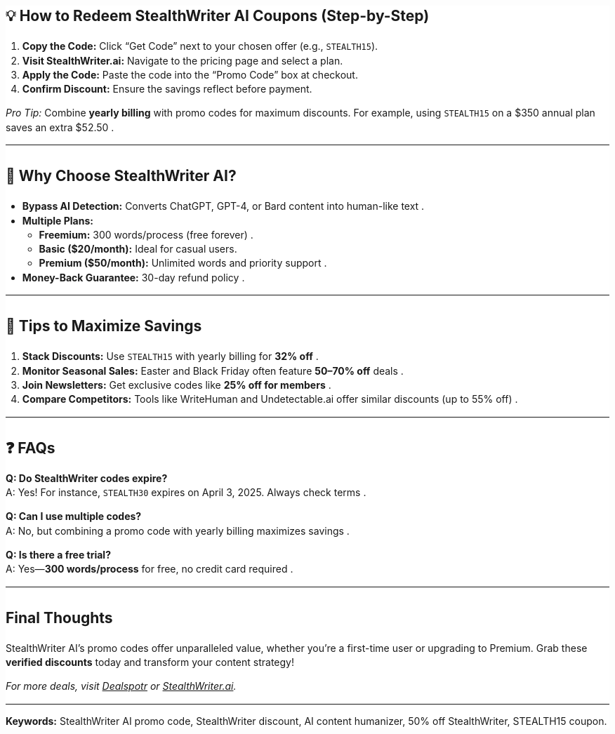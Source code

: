 
## 💡 How to Redeem StealthWriter AI Coupons (Step-by-Step)  
1. **Copy the Code:** Click “Get Code” next to your chosen offer (e.g., `STEALTH15`).  
2. **Visit StealthWriter.ai:** Navigate to the pricing page and select a plan.  
3. **Apply the Code:** Paste the code into the “Promo Code” box at checkout.  
4. **Confirm Discount:** Ensure the savings reflect before payment.  

*Pro Tip:* Combine **yearly billing** with promo codes for maximum discounts. For example, using `STEALTH15` on a $350 annual plan saves an extra $52.50 .  

---

## 🚀 Why Choose StealthWriter AI?  
- **Bypass AI Detection:** Converts ChatGPT, GPT-4, or Bard content into human-like text .  
- **Multiple Plans:**  
  - **Freemium:** 300 words/process (free forever) .  
  - **Basic ($20/month):** Ideal for casual users.  
  - **Premium ($50/month):** Unlimited words and priority support .  
- **Money-Back Guarantee:** 30-day refund policy .  

---

## 🎯 Tips to Maximize Savings  
1. **Stack Discounts:** Use `STEALTH15` with yearly billing for **32% off** .  
2. **Monitor Seasonal Sales:** Easter and Black Friday often feature **50–70% off** deals .  
3. **Join Newsletters:** Get exclusive codes like **25% off for members** .  
4. **Compare Competitors:** Tools like WriteHuman and Undetectable.ai offer similar discounts (up to 55% off) .  

---

## ❓ FAQs  
**Q: Do StealthWriter codes expire?**  
A: Yes! For instance, `STEALTH30` expires on April 3, 2025. Always check terms .  

**Q: Can I use multiple codes?**  
A: No, but combining a promo code with yearly billing maximizes savings .  

**Q: Is there a free trial?**  
A: Yes—**300 words/process** for free, no credit card required .  

---

## Final Thoughts  
StealthWriter AI’s promo codes offer unparalleled value, whether you’re a first-time user or upgrading to Premium. Grab these **verified discounts** today and transform your content strategy!  

*For more deals, visit [Dealspotr](https://dealspotr.com) or [StealthWriter.ai](https://stealthwriter.ai).*  

---  
**Keywords:** StealthWriter AI promo code, StealthWriter discount, AI content humanizer, 50% off StealthWriter, STEALTH15 coupon.
